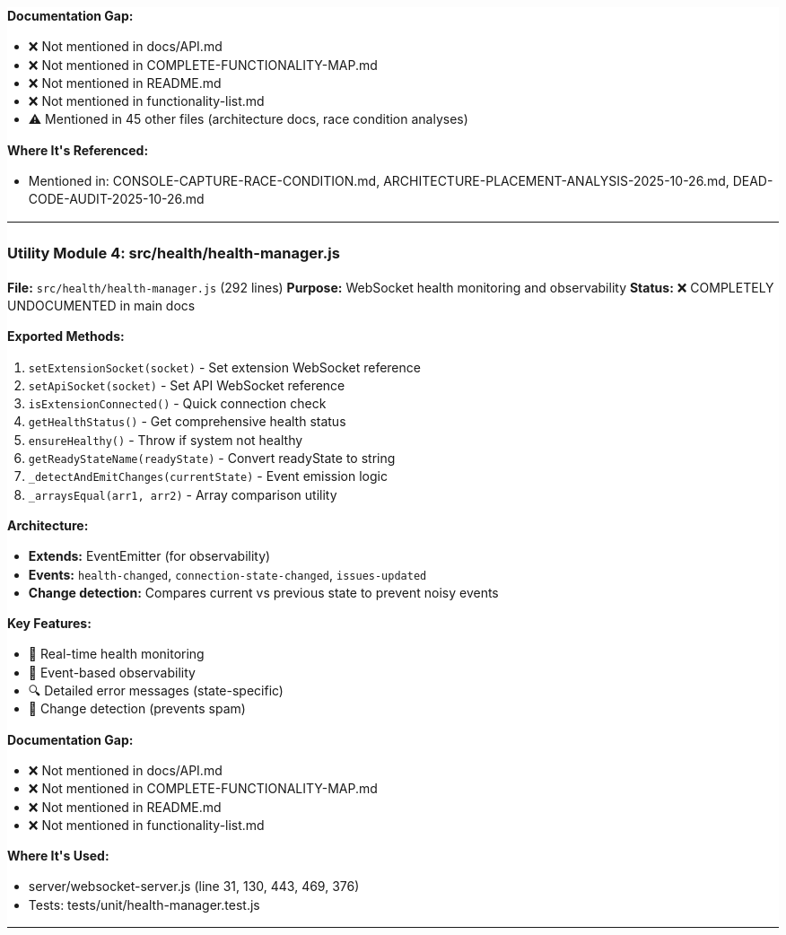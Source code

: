 **Documentation Gap:**

- ❌ Not mentioned in docs/API.md
- ❌ Not mentioned in COMPLETE-FUNCTIONALITY-MAP.md
- ❌ Not mentioned in README.md
- ❌ Not mentioned in functionality-list.md
- ⚠️ Mentioned in 45 other files (architecture docs, race condition analyses)

**Where It's Referenced:**

- Mentioned in: CONSOLE-CAPTURE-RACE-CONDITION.md, ARCHITECTURE-PLACEMENT-ANALYSIS-2025-10-26.md, DEAD-CODE-AUDIT-2025-10-26.md

---

### Utility Module 4: src/health/health-manager.js

**File:** `src/health/health-manager.js` (292 lines)
**Purpose:** WebSocket health monitoring and observability
**Status:** ❌ COMPLETELY UNDOCUMENTED in main docs

**Exported Methods:**

1. `setExtensionSocket(socket)` - Set extension WebSocket reference
2. `setApiSocket(socket)` - Set API WebSocket reference
3. `isExtensionConnected()` - Quick connection check
4. `getHealthStatus()` - Get comprehensive health status
5. `ensureHealthy()` - Throw if system not healthy
6. `getReadyStateName(readyState)` - Convert readyState to string
7. `_detectAndEmitChanges(currentState)` - Event emission logic
8. `_arraysEqual(arr1, arr2)` - Array comparison utility

**Architecture:**

- **Extends:** EventEmitter (for observability)
- **Events:** `health-changed`, `connection-state-changed`, `issues-updated`
- **Change detection:** Compares current vs previous state to prevent noisy events

**Key Features:**

- 📡 Real-time health monitoring
- 🔔 Event-based observability
- 🔍 Detailed error messages (state-specific)
- 🧠 Change detection (prevents spam)

**Documentation Gap:**

- ❌ Not mentioned in docs/API.md
- ❌ Not mentioned in COMPLETE-FUNCTIONALITY-MAP.md
- ❌ Not mentioned in README.md
- ❌ Not mentioned in functionality-list.md

**Where It's Used:**

- server/websocket-server.js (line 31, 130, 443, 469, 376)
- Tests: tests/unit/health-manager.test.js

---
